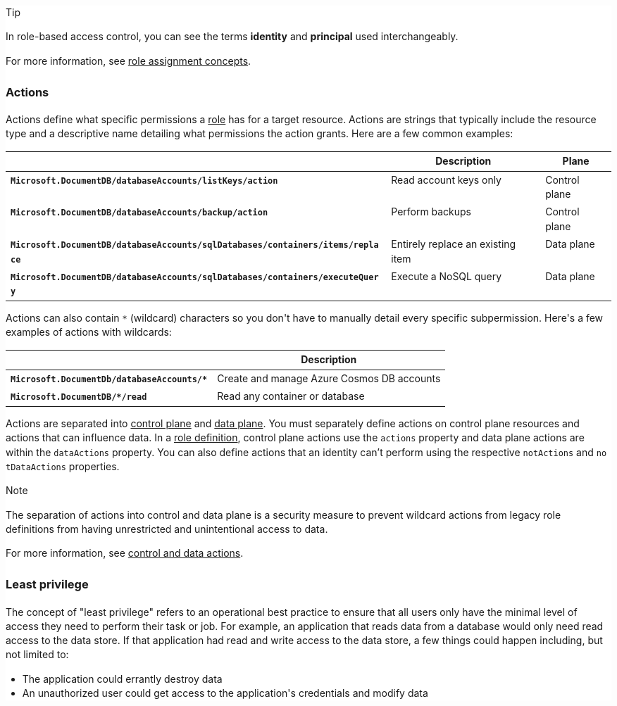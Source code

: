 > [!TIP]
> In role-based access control, you can see the terms **identity** and **principal** used interchangeably.

For more information, see [role assignment concepts](/azure/role-based-access-control/role-assignments).

### Actions

Actions define what specific permissions a [role](#role) has for a target resource. Actions are strings that typically include the resource type and a descriptive name detailing what permissions the action grants. Here are a few common examples:

| | Description | Plane |
| --- | --- | --- |
| **`Microsoft.DocumentDB/databaseAccounts/listKeys/action`** | Read account keys only | Control plane |
| **`Microsoft.DocumentDB/databaseAccounts/backup/action`** | Perform backups | Control plane |
| **`Microsoft.DocumentDB/databaseAccounts/sqlDatabases/containers/items/replace`** | Entirely replace an existing item | Data plane |
| **`Microsoft.DocumentDB/databaseAccounts/sqlDatabases/containers/executeQuery`** | Execute a NoSQL query | Data plane |

Actions can also contain `*` (wildcard) characters so you don't have to manually detail every specific subpermission. Here's a few examples of actions with wildcards:

| | Description |
| --- | --- |
| **`Microsoft.DocumentDb/databaseAccounts/*`** | Create and manage Azure Cosmos DB accounts |
| **`Microsoft.DocumentDB/*/read`** | Read any container or database |

Actions are separated into [control plane](#control-plane) and [data plane](#data-plane). You must separately define actions on control plane resources and actions that can influence data. In a [role definition](#role-definition), control plane actions use the `actions` property and data plane actions are within the `dataActions` property. You can also define actions that an identity can’t perform using the respective `notActions` and `notDataActions` properties.

> [!NOTE]
> The separation of actions into control and data plane is a security measure to prevent wildcard actions from legacy role definitions from having unrestricted and unintentional access to data.

For more information, see [control and data actions](/azure/role-based-access-control/role-definitions#control-and-data-actions).

### Least privilege

The concept of "least privilege" refers to an operational best practice to ensure that all users only have the minimal level of access they need to perform their task or job. For example, an application that reads data from a database would only need read access to the data store. If that application had read and write access to the data store, a few things could happen including, but not limited to:

- The application could errantly destroy data
- An unauthorized user could get access to the application's credentials and modify data

